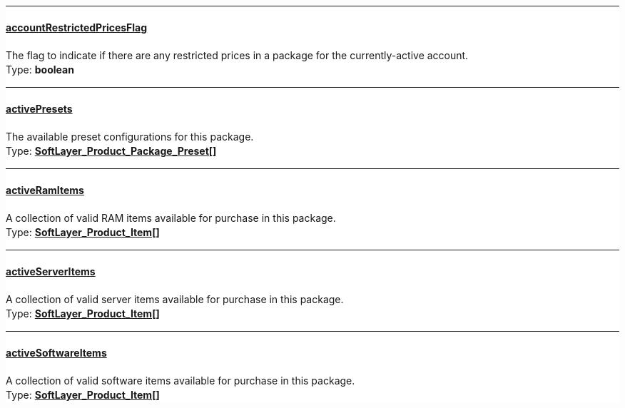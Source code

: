 

</div>
<div class="prop-row">

-----
[accountRestrictedPricesFlag]: #accountrestrictedpricesflag
#### [accountRestrictedPricesFlag]
The flag to indicate if there are any restricted prices in a package for the currently-active account.  
<span class="type-label">Type: </span>**boolean**  



</div>
<div class="prop-row">

-----
[activePresets]: #activepresets
#### [activePresets]
The available preset configurations for this package.  
<span class="type-label">Type: </span>**<a href='/reference/datatypes/SoftLayer_Product_Package_Preset'>SoftLayer_Product_Package_Preset[] </a>**  



</div>
<div class="prop-row">

-----
[activeRamItems]: #activeramitems
#### [activeRamItems]
A collection of valid RAM items available for purchase in this package.  
<span class="type-label">Type: </span>**<a href='/reference/datatypes/SoftLayer_Product_Item'>SoftLayer_Product_Item[] </a>**  



</div>
<div class="prop-row">

-----
[activeServerItems]: #activeserveritems
#### [activeServerItems]
A collection of valid server items available for purchase in this package.  
<span class="type-label">Type: </span>**<a href='/reference/datatypes/SoftLayer_Product_Item'>SoftLayer_Product_Item[] </a>**  



</div>
<div class="prop-row">

-----
[activeSoftwareItems]: #activesoftwareitems
#### [activeSoftwareItems]
A collection of valid software items available for purchase in this package.  
<span class="type-label">Type: </span>**<a href='/reference/datatypes/SoftLayer_Product_Item'>SoftLayer_Product_Item[] </a>**  



</div>
<div class="prop-row">


[description]: #description
[firstOrderStepId]: #firstorderstepid
[id]: #id
[isActive]: #isactive
[keyName]: #keyname
[name]: #name
[subDescription]: #subdescription
[unitSize]: #unitsize
[accountRestrictedActivePresets]: #accountrestrictedactivepresets
[accountRestrictedCategories]: #accountrestrictedcategories
[activeUsagePrices]: #activeusageprices
[additionalServiceFlag]: #additionalserviceflag
[attributes]: #attributes
[availableLocations]: #availablelocations
[availableStorageUnits]: #availablestorageunits
[categories]: #categories
[configuration]: #configuration
[defaultBootCategoryCode]: #defaultbootcategorycode
[defaultRamItems]: #defaultramitems
[deploymentNodeType]: #deploymentnodetype
[deploymentPackages]: #deploymentpackages
[deploymentType]: #deploymenttype
[deployments]: #deployments
[disallowCustomDiskPartitions]: #disallowcustomdiskpartitions
[firstOrderStep]: #firstorderstep
[gatewayApplianceFlag]: #gatewayapplianceflag
[gpuFlag]: #gpuflag
[hourlyBillingAvailableFlag]: #hourlybillingavailableflag
[hourlyOnlyOrders]: #hourlyonlyorders
[itemConflicts]: #itemconflicts
[itemLocationConflicts]: #itemlocationconflicts
[itemPriceReferences]: #itempricereferences
[itemPrices]: #itemprices
[items]: #items
[locations]: #locations
[lowestServerPrice]: #lowestserverprice
[maximumPortSpeed]: #maximumportspeed
[minimumPortSpeed]: #minimumportspeed
[mongoDbEngineeredFlag]: #mongodbengineeredflag
[noUpgradesFlag]: #noupgradesflag
[nonEuCompliantFlag]: #noneucompliantflag
[orderPremiums]: #orderpremiums
[popLocationAvailabilityFlag]: #poplocationavailabilityflag
[preconfiguredFlag]: #preconfiguredflag
[presetConfigurationRequiredFlag]: #presetconfigurationrequiredflag
[preventVlanSelectionFlag]: #preventvlanselectionflag
[privateHostedCloudPackageFlag]: #privatehostedcloudpackageflag
[privateHostedCloudPackageType]: #privatehostedcloudpackagetype
[privateNetworkOnlyFlag]: #privatenetworkonlyflag
[quantaStorPackageFlag]: #quantastorpackageflag
[raidDiskRestrictionFlag]: #raiddiskrestrictionflag
[redundantPowerFlag]: #redundantpowerflag
[regions]: #regions
[resourceGroupTemplate]: #resourcegrouptemplate
[topLevelItemCategoryCode]: #toplevelitemcategorycode
[type]: #type
[accountRestrictedActivePresetCount]: #accountrestrictedactivepresetcount
[accountRestrictedCategoryCount]: #accountrestrictedcategorycount
[activePresetCount]: #activepresetcount
[activeRamItemCount]: #activeramitemcount
[activeServerItemCount]: #activeserveritemcount
[activeSoftwareItemCount]: #activesoftwareitemcount
[activeUsagePriceCount]: #activeusagepricecount
[attributeCount]: #attributecount
[availableLocationCount]: #availablelocationcount
[configurationCount]: #configurationcount
[defaultRamItemCount]: #defaultramitemcount
[deploymentCount]: #deploymentcount
[deploymentPackageCount]: #deploymentpackagecount
[itemCount]: #itemcount
[itemPriceCount]: #itempricecount
[itemPriceReferenceCount]: #itempricereferencecount
[locationCount]: #locationcount
[orderPremiumCount]: #orderpremiumcount
[regionCount]: #regioncount